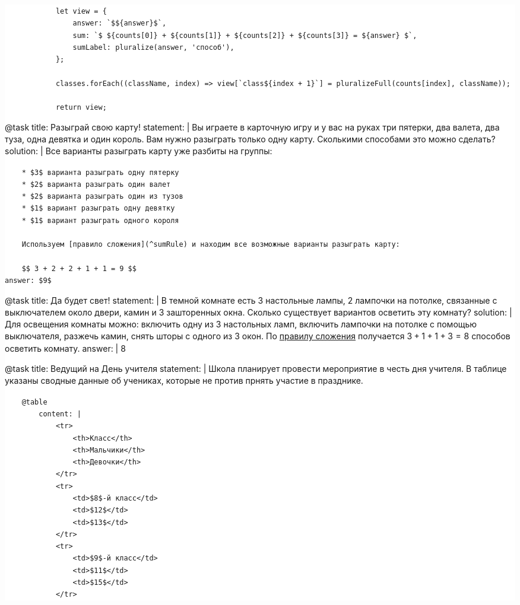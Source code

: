                 let view = {
                    answer: `$${answer}$`,
                    sum: `$ ${counts[0]} + ${counts[1]} + ${counts[2]} + ${counts[3]} = ${answer} $`,
                    sumLabel: pluralize(answer, 'способ'),
                };

                classes.forEach((className, index) => view[`class${index + 1}`] = pluralizeFull(counts[index], className));

                return view;

@task
    title: Разыграй свою карту!
    statement: |
        Вы играете в карточную игру и у вас на руках три пятерки, два валета, два туза, одна девятка и один король.
        Вам нужно разыграть только одну карту.
        Сколькими способами это можно сделать?
    solution: |
        Все варианты разыграть карту уже разбиты на группы:

        * $3$ варианта разыграть одну пятерку
        * $2$ варианта разыграть один валет
        * $2$ варианта разыграть один из тузов
        * $1$ вариант разыграть одну девятку
        * $1$ вариант разыграть одного короля

        Используем [правило сложения](^sumRule) и находим все возможные варианты разыграть карту:

        $$ 3 + 2 + 2 + 1 + 1 = 9 $$
    answer: $9$

@task
    title: Да будет свет!
    statement: |
        В темной комнате есть $3$ настольные лампы, $2$ лампочки на потолке, связанные с выключателем около двери, камин и $3$ зашторенных окна.
        Сколько существует вариантов осветить эту комнату?
    solution: |
        Для освещения комнаты можно: включить одну из $3$ настольных ламп, включить лампочки на потолке с помощью выключателя, разжечь камин, снять шторы с одного из $3$ окон.
        По [правилу сложения](^sumRule) получается $3 + 1 + 1 + 3 = 8$ способов осветить комнату.
    answer: |
        $8$

@task
    title: Ведущий на День учителя
    statement: |
        Школа планирует провести мероприятие в честь дня учителя.
        В таблице указаны сводные данные об учениках, которые не против прнять участие в празднике.

        @table
            content: |
                <tr>
                    <th>Класс</th>
                    <th>Мальчики</th>
                    <th>Девочки</th>
                </tr>
                <tr>
                    <td>$8$-й класс</td>
                    <td>$12$</td>
                    <td>$13$</td>
                </tr>
                <tr>
                    <td>$9$-й класс</td>
                    <td>$11$</td>
                    <td>$15$</td>
                </tr>